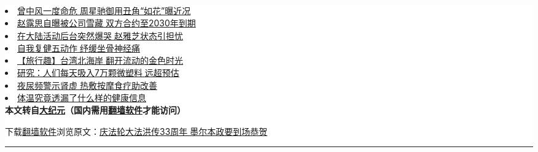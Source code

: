 <li><a href="https://github.com/1992513/djy/blob/master/gb/25/8/1/n14565576.md#1">曾中风一度命危 周星驰御用丑角“如花”曝近况</a></li>
<li><a href="https://github.com/1992513/djy/blob/master/gb/25/8/2/n14565981.md#1">赵露思自曝被公司雪藏 双方合约至2030年到期</a></li>
<li><a href="https://github.com/1992513/djy/blob/master/gb/25/7/31/n14564891.md#1">在大陆活动后台突然爆哭 赵雅芝状态引担忧</a></li>
<li><a href="https://github.com/1992513/djy/blob/master/gb/25/7/27/n14561301.md#1">自我复健五动作 纾缓坐骨神经痛</a></li>
<li><a href="https://github.com/1992513/djy/blob/master/gb/25/8/1/n14565214.md#1">【旅行趣】台湾北海岸 翻开流动的金色时光</a></li>
<li><a href="https://github.com/1992513/djy/blob/master/gb/25/8/1/n14565053.md#1">研究：人们每天吸入7万颗微塑料 远超预估</a></li>
<li><a href="https://github.com/1992513/djy/blob/master/gb/25/7/29/n14562562.md#1">夜尿频警示肾虚 热敷按摩食疗助改善</a></li>
<li><a href="https://github.com/1992513/djy/blob/master/gb/25/7/25/n14560576.md#1">体温究竟透漏了什么样的健康信息</a></li>
<strong>本文转自<a href="https://www.epochtimes.com">大纪元</a>（国内需用<a href="https://github.com/1992513/www/blob/master/README.md#8">翻墙软件</a>才能访问）</strong><p>下载<a href="https://github.com/1992513/www/blob/master/README.md#8">翻墙软件</a>浏览原文：<a href="https://www.epochtimes.com/gb/25/5/31/n14521540.htm">庆法轮大法洪传33周年 墨尔本政要到场恭贺</a></p><hr>